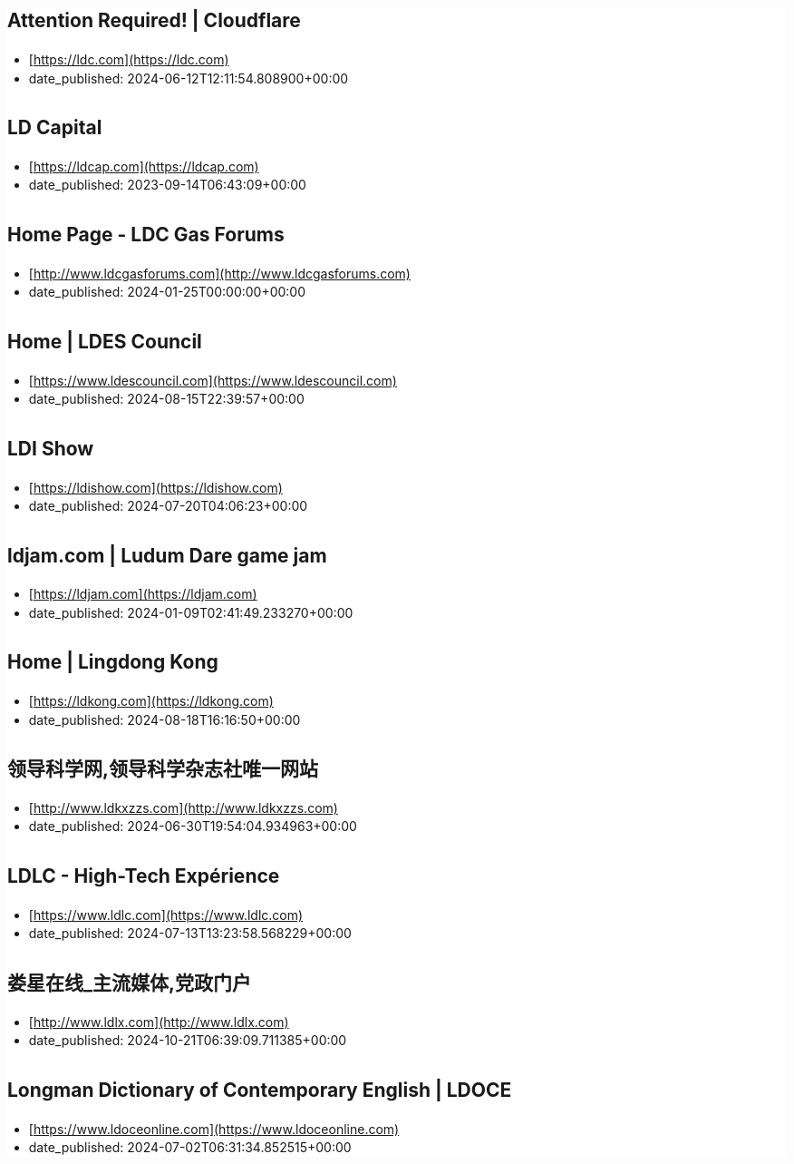  ## Attention Required! | Cloudflare
 - [https://ldc.com](https://ldc.com)
 - date_published: 2024-06-12T12:11:54.808900+00:00

 ## LD Capital
 - [https://ldcap.com](https://ldcap.com)
 - date_published: 2023-09-14T06:43:09+00:00

 ## Home Page - LDC Gas Forums
 - [http://www.ldcgasforums.com](http://www.ldcgasforums.com)
 - date_published: 2024-01-25T00:00:00+00:00

 ## Home | LDES Council
 - [https://www.ldescouncil.com](https://www.ldescouncil.com)
 - date_published: 2024-08-15T22:39:57+00:00

 ## LDI Show
 - [https://ldishow.com](https://ldishow.com)
 - date_published: 2024-07-20T04:06:23+00:00

 ## ldjam.com | Ludum Dare game jam
 - [https://ldjam.com](https://ldjam.com)
 - date_published: 2024-01-09T02:41:49.233270+00:00

 ## Home | Lingdong Kong
 - [https://ldkong.com](https://ldkong.com)
 - date_published: 2024-08-18T16:16:50+00:00

 ## 领导科学网,领导科学杂志社唯一网站
 - [http://www.ldkxzzs.com](http://www.ldkxzzs.com)
 - date_published: 2024-06-30T19:54:04.934963+00:00

 ## LDLC - High-Tech Expérience
 - [https://www.ldlc.com](https://www.ldlc.com)
 - date_published: 2024-07-13T13:23:58.568229+00:00

 ## 娄星在线_主流媒体,党政门户
 - [http://www.ldlx.com](http://www.ldlx.com)
 - date_published: 2024-10-21T06:39:09.711385+00:00

 ## Longman Dictionary of Contemporary English | LDOCE
 - [https://www.ldoceonline.com](https://www.ldoceonline.com)
 - date_published: 2024-07-02T06:31:34.852515+00:00
